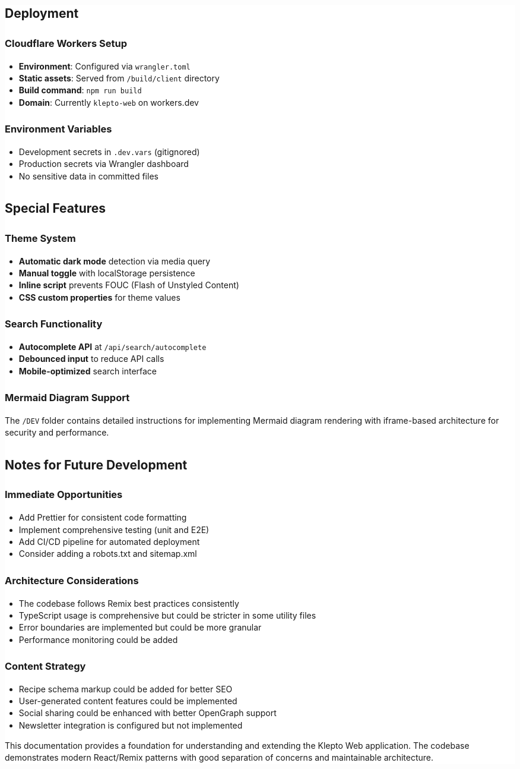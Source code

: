 ## Deployment

### Cloudflare Workers Setup
- **Environment**: Configured via `wrangler.toml`
- **Static assets**: Served from `/build/client` directory
- **Build command**: `npm run build`
- **Domain**: Currently `klepto-web` on workers.dev

### Environment Variables
- Development secrets in `.dev.vars` (gitignored)
- Production secrets via Wrangler dashboard
- No sensitive data in committed files

## Special Features

### Theme System
- **Automatic dark mode** detection via media query
- **Manual toggle** with localStorage persistence
- **Inline script** prevents FOUC (Flash of Unstyled Content)
- **CSS custom properties** for theme values

### Search Functionality
- **Autocomplete API** at `/api/search/autocomplete`
- **Debounced input** to reduce API calls
- **Mobile-optimized** search interface

### Mermaid Diagram Support
The `/DEV` folder contains detailed instructions for implementing Mermaid diagram rendering with iframe-based architecture for security and performance.

## Notes for Future Development

### Immediate Opportunities
- Add Prettier for consistent code formatting
- Implement comprehensive testing (unit and E2E)
- Add CI/CD pipeline for automated deployment
- Consider adding a robots.txt and sitemap.xml

### Architecture Considerations
- The codebase follows Remix best practices consistently
- TypeScript usage is comprehensive but could be stricter in some utility files
- Error boundaries are implemented but could be more granular
- Performance monitoring could be added

### Content Strategy
- Recipe schema markup could be added for better SEO
- User-generated content features could be implemented
- Social sharing could be enhanced with better OpenGraph support
- Newsletter integration is configured but not implemented

This documentation provides a foundation for understanding and extending the Klepto Web application. The codebase demonstrates modern React/Remix patterns with good separation of concerns and maintainable architecture.